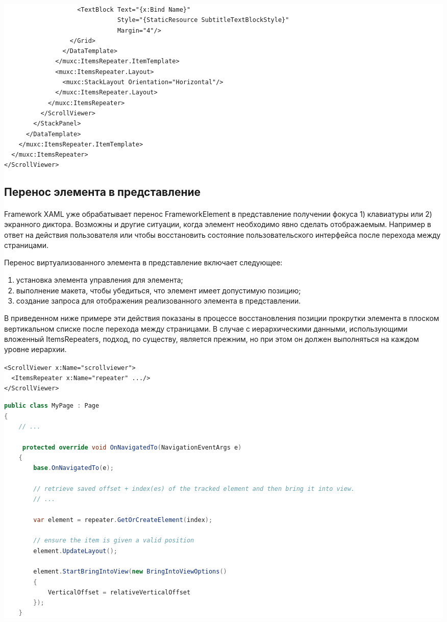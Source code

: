 ```xaml
                    <TextBlock Text="{x:Bind Name}"
                               Style="{StaticResource SubtitleTextBlockStyle}"
                               Margin="4"/>
                  </Grid>
                </DataTemplate>
              </muxc:ItemsRepeater.ItemTemplate>
              <muxc:ItemsRepeater.Layout>
                <muxc:StackLayout Orientation="Horizontal"/>
              </muxc:ItemsRepeater.Layout>
            </muxc:ItemsRepeater>
          </ScrollViewer>
        </StackPanel>
      </DataTemplate>
    </muxc:ItemsRepeater.ItemTemplate>
  </muxc:ItemsRepeater>
</ScrollViewer>
```

## <a name="bringing-an-element-into-view"></a>Перенос элемента в представление

Framework XAML уже обрабатывает перенос FrameworkElement в представление получении фокуса 1) клавиатуры или 2) экранного диктора. Возможны и другие ситуации, когда элемент необходимо явно сделать отображаемым. Например в ответ на действия пользователя или чтобы восстановить состояние пользовательского интерфейса после перехода между страницами.

Перенос виртуализованного элемента в представление включает следующее:
1. установка элемента управления для элемента;
2. выполнение макета, чтобы убедиться, что элемент имеет допустимую позицию;
3. создание запроса для отображения реализованного элемента в представлении.

В приведенном ниже примере эти действия показаны в процессе восстановления позиции прокрутки элемента в плоском вертикальном списке после перехода между страницами. В случае с иерархическими данными, использующими вложенный ItemsRepeaters, подход, по существу, является прежним, но при этом он должен выполняться на каждом уровне иерархии.

```xaml
<ScrollViewer x:Name="scrollviewer">
  <ItemsRepeater x:Name="repeater" .../>
</ScrollViewer>
```

```csharp
public class MyPage : Page
{
    // ...

     protected override void OnNavigatedTo(NavigationEventArgs e)
    {
        base.OnNavigatedTo(e);

        // retrieve saved offset + index(es) of the tracked element and then bring it into view.
        // ... 
        
        var element = repeater.GetOrCreateElement(index);

        // ensure the item is given a valid position
        element.UpdateLayout();

        element.StartBringIntoView(new BringIntoViewOptions()
        {
            VerticalOffset = relativeVerticalOffset
        });
    }

```